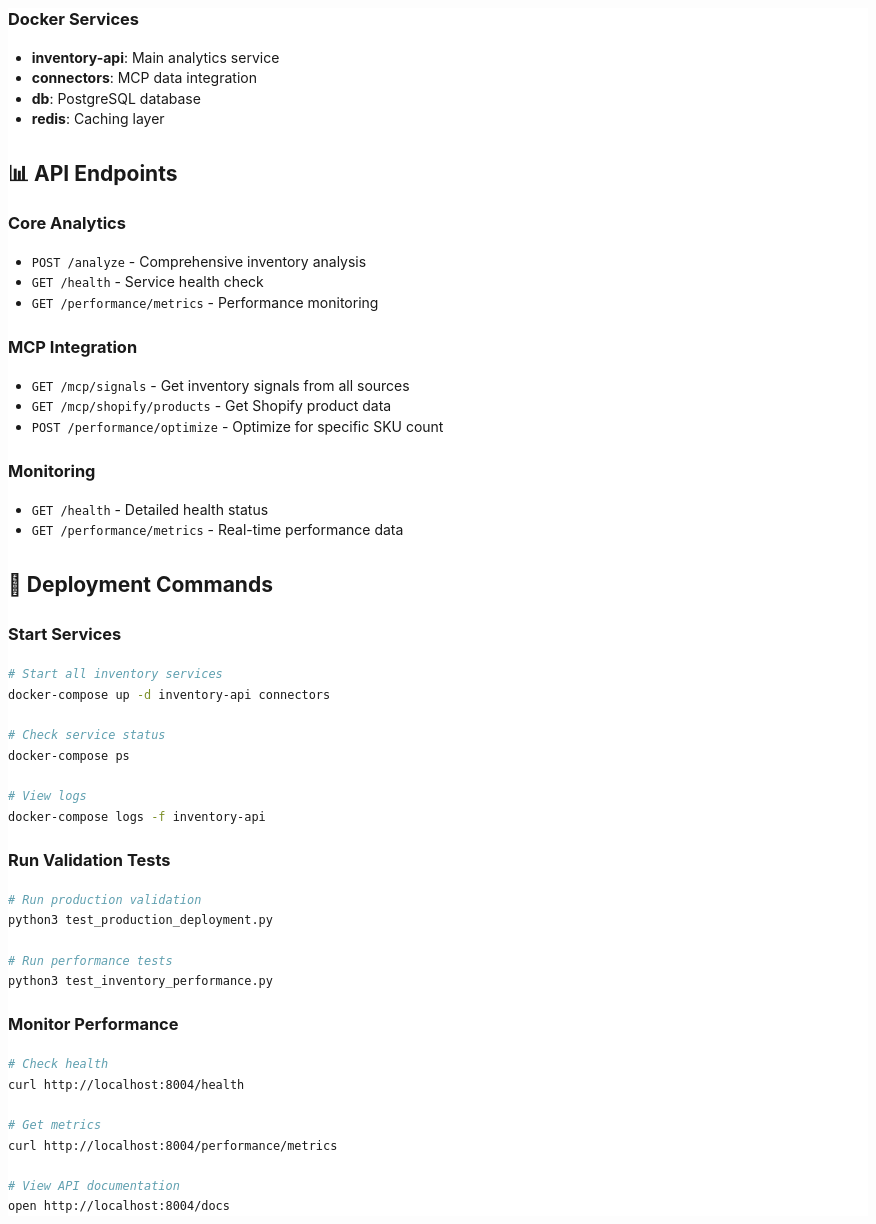 ### Docker Services
- **inventory-api**: Main analytics service
- **connectors**: MCP data integration
- **db**: PostgreSQL database
- **redis**: Caching layer

## 📊 API Endpoints

### Core Analytics
- `POST /analyze` - Comprehensive inventory analysis
- `GET /health` - Service health check
- `GET /performance/metrics` - Performance monitoring

### MCP Integration
- `GET /mcp/signals` - Get inventory signals from all sources
- `GET /mcp/shopify/products` - Get Shopify product data
- `POST /performance/optimize` - Optimize for specific SKU count

### Monitoring
- `GET /health` - Detailed health status
- `GET /performance/metrics` - Real-time performance data

## 🚀 Deployment Commands

### Start Services
```bash
# Start all inventory services
docker-compose up -d inventory-api connectors

# Check service status
docker-compose ps

# View logs
docker-compose logs -f inventory-api
```

### Run Validation Tests
```bash
# Run production validation
python3 test_production_deployment.py

# Run performance tests
python3 test_inventory_performance.py
```

### Monitor Performance
```bash
# Check health
curl http://localhost:8004/health

# Get metrics
curl http://localhost:8004/performance/metrics

# View API documentation
open http://localhost:8004/docs
```
